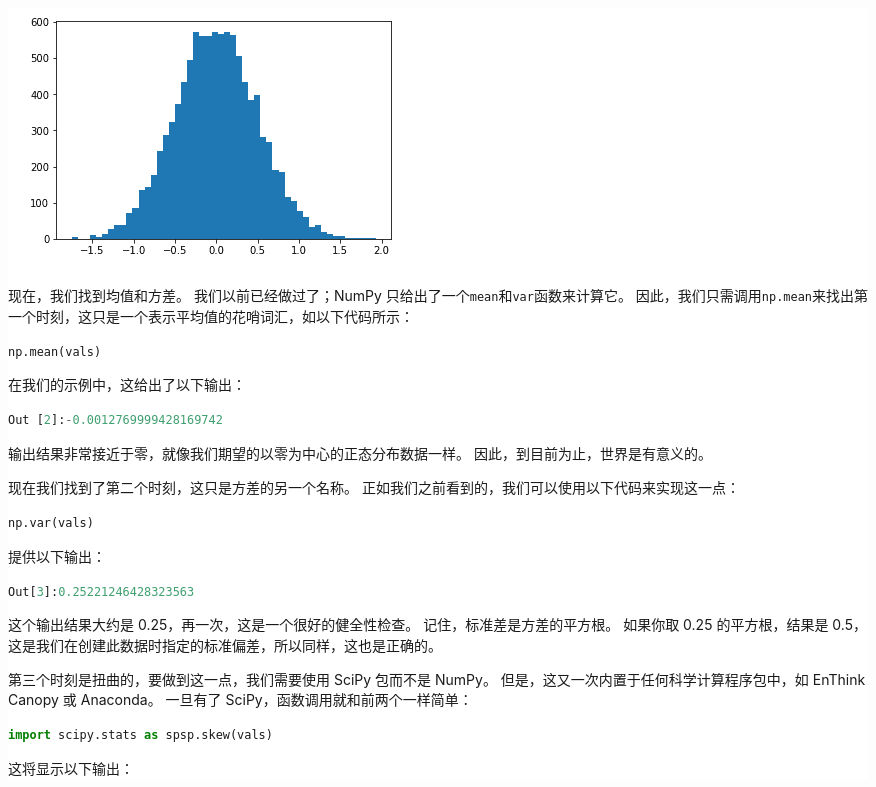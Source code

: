 ![](img/ca45799c-e3d1-4fc7-b144-646ab4c6cde0.png)

现在，我们找到均值和方差。 我们以前已经做过了；NumPy 只给出了一个`mean`和`var`函数来计算它。 因此，我们只需调用`np.mean`来找出第一个时刻，这只是一个表示平均值的花哨词汇，如以下代码所示：

```py
np.mean(vals)

```

在我们的示例中，这给出了以下输出：

```py
Out [2]:-0.0012769999428169742

```

输出结果非常接近于零，就像我们期望的以零为中心的正态分布数据一样。 因此，到目前为止，世界是有意义的。

现在我们找到了第二个时刻，这只是方差的另一个名称。 正如我们之前看到的，我们可以使用以下代码来实现这一点：

```py
np.var(vals)

```

提供以下输出：

```py
Out[3]:0.25221246428323563

```

这个输出结果大约是 0.25，再一次，这是一个很好的健全性检查。 记住，标准差是方差的平方根。 如果你取 0.25 的平方根，结果是 0.5，这是我们在创建此数据时指定的标准偏差，所以同样，这也是正确的。

第三个时刻是扭曲的，要做到这一点，我们需要使用 SciPy 包而不是 NumPy。 但是，这又一次内置于任何科学计算程序包中，如 EnThink Canopy 或 Anaconda。 一旦有了 SciPy，函数调用就和前两个一样简单：

```py
import scipy.stats as spsp.skew(vals)

```

这将显示以下输出：
